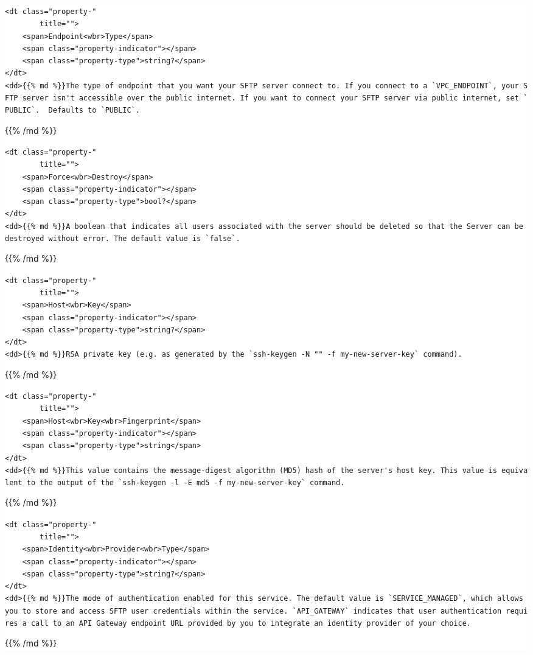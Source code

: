     <dt class="property-"
            title="">
        <span>Endpoint<wbr>Type</span>
        <span class="property-indicator"></span>
        <span class="property-type">string?</span>
    </dt>
    <dd>{{% md %}}The type of endpoint that you want your SFTP server connect to. If you connect to a `VPC_ENDPOINT`, your SFTP server isn't accessible over the public internet. If you want to connect your SFTP server via public internet, set `PUBLIC`.  Defaults to `PUBLIC`.
{{% /md %}}</dd>

    <dt class="property-"
            title="">
        <span>Force<wbr>Destroy</span>
        <span class="property-indicator"></span>
        <span class="property-type">bool?</span>
    </dt>
    <dd>{{% md %}}A boolean that indicates all users associated with the server should be deleted so that the Server can be destroyed without error. The default value is `false`.
{{% /md %}}</dd>

    <dt class="property-"
            title="">
        <span>Host<wbr>Key</span>
        <span class="property-indicator"></span>
        <span class="property-type">string?</span>
    </dt>
    <dd>{{% md %}}RSA private key (e.g. as generated by the `ssh-keygen -N "" -f my-new-server-key` command).
{{% /md %}}</dd>

    <dt class="property-"
            title="">
        <span>Host<wbr>Key<wbr>Fingerprint</span>
        <span class="property-indicator"></span>
        <span class="property-type">string</span>
    </dt>
    <dd>{{% md %}}This value contains the message-digest algorithm (MD5) hash of the server's host key. This value is equivalent to the output of the `ssh-keygen -l -E md5 -f my-new-server-key` command.
{{% /md %}}</dd>

    <dt class="property-"
            title="">
        <span>Identity<wbr>Provider<wbr>Type</span>
        <span class="property-indicator"></span>
        <span class="property-type">string?</span>
    </dt>
    <dd>{{% md %}}The mode of authentication enabled for this service. The default value is `SERVICE_MANAGED`, which allows you to store and access SFTP user credentials within the service. `API_GATEWAY` indicates that user authentication requires a call to an API Gateway endpoint URL provided by you to integrate an identity provider of your choice.
{{% /md %}}</dd>
